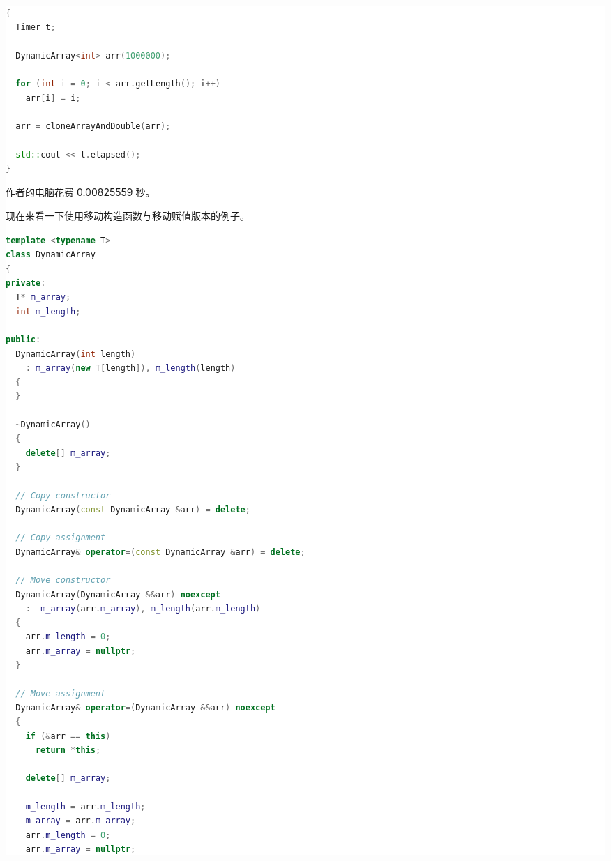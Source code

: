 ```cpp
{
  Timer t;

  DynamicArray<int> arr(1000000);

  for (int i = 0; i < arr.getLength(); i++)
    arr[i] = i;

  arr = cloneArrayAndDouble(arr);

  std::cout << t.elapsed();
}
```

作者的电脑花费 0.00825559 秒。

现在来看一下使用移动构造函数与移动赋值版本的例子。

```cpp
template <typename T>
class DynamicArray
{
private:
  T* m_array;
  int m_length;

public:
  DynamicArray(int length)
    : m_array(new T[length]), m_length(length)
  {
  }

  ~DynamicArray()
  {
    delete[] m_array;
  }

  // Copy constructor
  DynamicArray(const DynamicArray &arr) = delete;

  // Copy assignment
  DynamicArray& operator=(const DynamicArray &arr) = delete;

  // Move constructor
  DynamicArray(DynamicArray &&arr) noexcept
    :  m_array(arr.m_array), m_length(arr.m_length)
  {
    arr.m_length = 0;
    arr.m_array = nullptr;
  }

  // Move assignment
  DynamicArray& operator=(DynamicArray &&arr) noexcept
  {
    if (&arr == this)
      return *this;

    delete[] m_array;

    m_length = arr.m_length;
    m_array = arr.m_array;
    arr.m_length = 0;
    arr.m_array = nullptr;

```